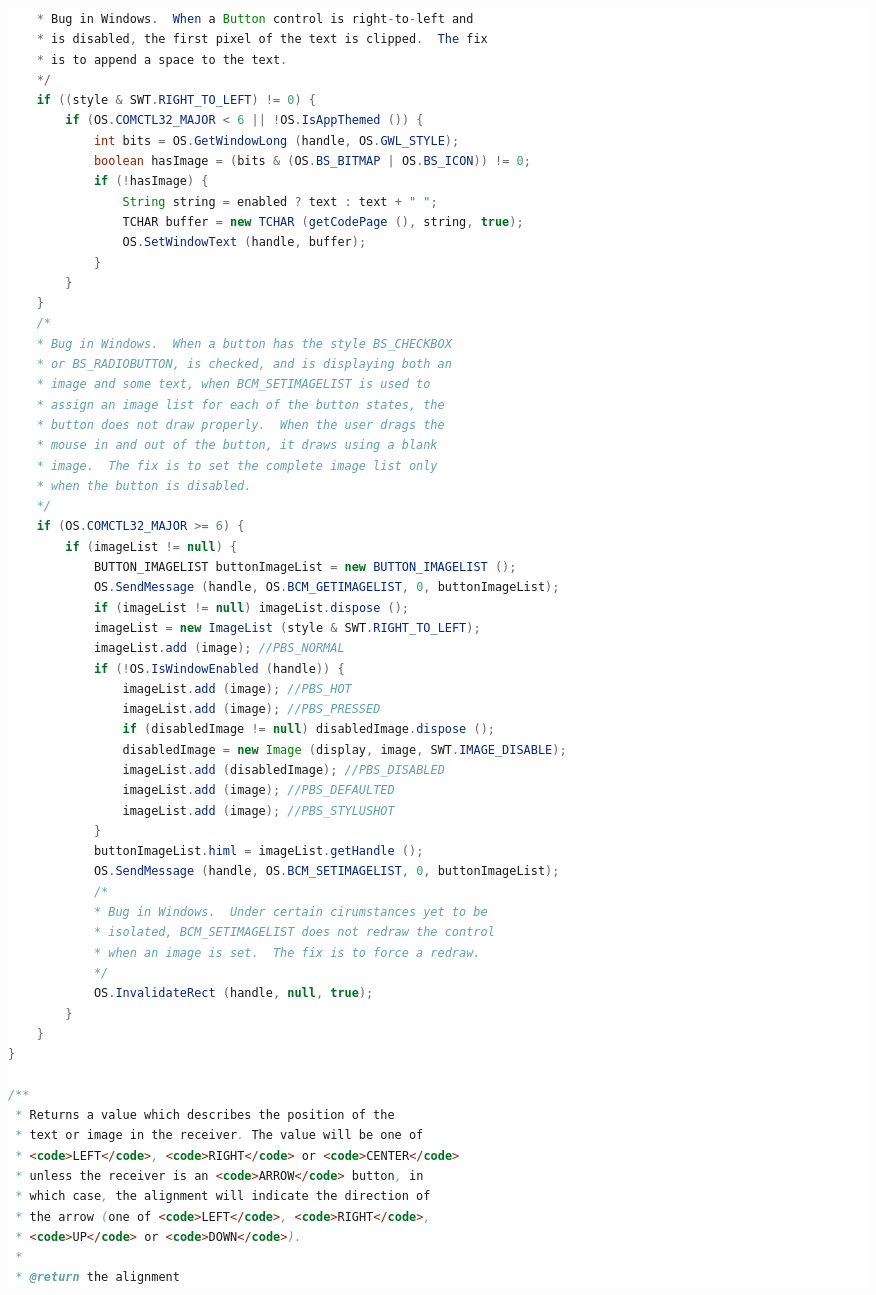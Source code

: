 ```java
	* Bug in Windows.  When a Button control is right-to-left and
	* is disabled, the first pixel of the text is clipped.  The fix
	* is to append a space to the text.
	*/
	if ((style & SWT.RIGHT_TO_LEFT) != 0) {
		if (OS.COMCTL32_MAJOR < 6 || !OS.IsAppThemed ()) {
			int bits = OS.GetWindowLong (handle, OS.GWL_STYLE);
			boolean hasImage = (bits & (OS.BS_BITMAP | OS.BS_ICON)) != 0;
			if (!hasImage) {
				String string = enabled ? text : text + " ";
				TCHAR buffer = new TCHAR (getCodePage (), string, true);
				OS.SetWindowText (handle, buffer);
			}
		}
	}
	/*
	* Bug in Windows.  When a button has the style BS_CHECKBOX
	* or BS_RADIOBUTTON, is checked, and is displaying both an
	* image and some text, when BCM_SETIMAGELIST is used to
	* assign an image list for each of the button states, the
	* button does not draw properly.  When the user drags the
	* mouse in and out of the button, it draws using a blank
	* image.  The fix is to set the complete image list only
	* when the button is disabled.
	*/
	if (OS.COMCTL32_MAJOR >= 6) {
		if (imageList != null) {
			BUTTON_IMAGELIST buttonImageList = new BUTTON_IMAGELIST ();
			OS.SendMessage (handle, OS.BCM_GETIMAGELIST, 0, buttonImageList);
			if (imageList != null) imageList.dispose ();
			imageList = new ImageList (style & SWT.RIGHT_TO_LEFT);
			imageList.add (image); //PBS_NORMAL
			if (!OS.IsWindowEnabled (handle)) {
				imageList.add (image); //PBS_HOT
				imageList.add (image); //PBS_PRESSED
				if (disabledImage != null) disabledImage.dispose ();
				disabledImage = new Image (display, image, SWT.IMAGE_DISABLE);
				imageList.add (disabledImage); //PBS_DISABLED
				imageList.add (image); //PBS_DEFAULTED
				imageList.add (image); //PBS_STYLUSHOT
			}
			buttonImageList.himl = imageList.getHandle ();
			OS.SendMessage (handle, OS.BCM_SETIMAGELIST, 0, buttonImageList);
			/*
			* Bug in Windows.  Under certain cirumstances yet to be
			* isolated, BCM_SETIMAGELIST does not redraw the control
			* when an image is set.  The fix is to force a redraw.
			*/
			OS.InvalidateRect (handle, null, true);
		}
	}
}

/**
 * Returns a value which describes the position of the
 * text or image in the receiver. The value will be one of
 * <code>LEFT</code>, <code>RIGHT</code> or <code>CENTER</code>
 * unless the receiver is an <code>ARROW</code> button, in 
 * which case, the alignment will indicate the direction of
 * the arrow (one of <code>LEFT</code>, <code>RIGHT</code>, 
 * <code>UP</code> or <code>DOWN</code>).
 *
 * @return the alignment 
```